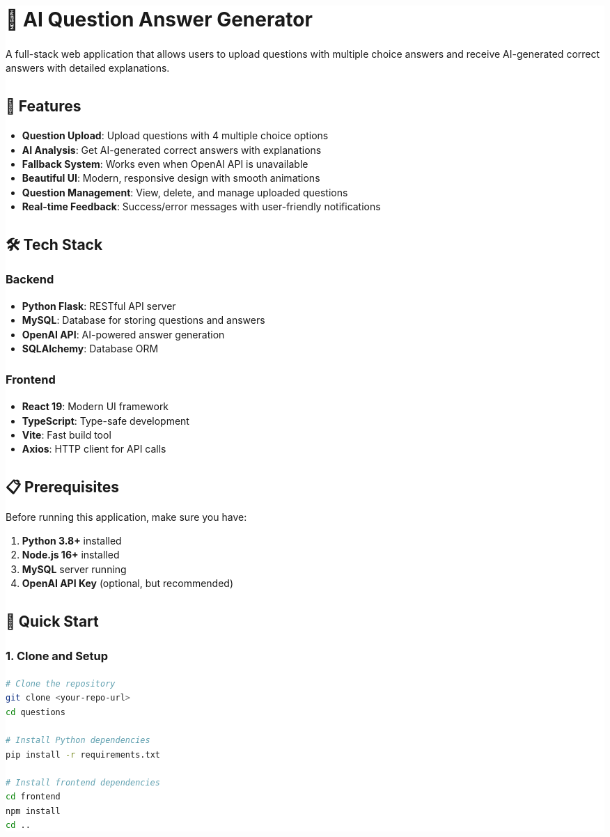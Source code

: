 # 🤖 AI Question Answer Generator

A full-stack web application that allows users to upload questions with multiple choice answers and receive AI-generated correct answers with detailed explanations.

## 🚀 Features

- **Question Upload**: Upload questions with 4 multiple choice options
- **AI Analysis**: Get AI-generated correct answers with explanations
- **Fallback System**: Works even when OpenAI API is unavailable
- **Beautiful UI**: Modern, responsive design with smooth animations
- **Question Management**: View, delete, and manage uploaded questions
- **Real-time Feedback**: Success/error messages with user-friendly notifications

## 🛠️ Tech Stack

### Backend
- **Python Flask**: RESTful API server
- **MySQL**: Database for storing questions and answers
- **OpenAI API**: AI-powered answer generation
- **SQLAlchemy**: Database ORM

### Frontend
- **React 19**: Modern UI framework
- **TypeScript**: Type-safe development
- **Vite**: Fast build tool
- **Axios**: HTTP client for API calls

## 📋 Prerequisites

Before running this application, make sure you have:

1. **Python 3.8+** installed
2. **Node.js 16+** installed
3. **MySQL** server running
4. **OpenAI API Key** (optional, but recommended)

## 🚀 Quick Start

### 1. Clone and Setup

```bash
# Clone the repository
git clone <your-repo-url>
cd questions

# Install Python dependencies
pip install -r requirements.txt

# Install frontend dependencies
cd frontend
npm install
cd ..
```
